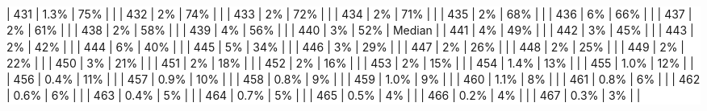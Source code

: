 | 431 | 1.3% | 75% |  |
| 432 | 2% | 74% |  |
| 433 | 2% | 72% |  |
| 434 | 2% | 71% |  |
| 435 | 2% | 68% |  |
| 436 | 6% | 66% |  |
| 437 | 2% | 61% |  |
| 438 | 2% | 58% |  |
| 439 | 4% | 56% |  |
| 440 | 3% | 52% | Median |
| 441 | 4% | 49% |  |
| 442 | 3% | 45% |  |
| 443 | 2% | 42% |  |
| 444 | 6% | 40% |  |
| 445 | 5% | 34% |  |
| 446 | 3% | 29% |  |
| 447 | 2% | 26% |  |
| 448 | 2% | 25% |  |
| 449 | 2% | 22% |  |
| 450 | 3% | 21% |  |
| 451 | 2% | 18% |  |
| 452 | 2% | 16% |  |
| 453 | 2% | 15% |  |
| 454 | 1.4% | 13% |  |
| 455 | 1.0% | 12% |  |
| 456 | 0.4% | 11% |  |
| 457 | 0.9% | 10% |  |
| 458 | 0.8% | 9% |  |
| 459 | 1.0% | 9% |  |
| 460 | 1.1% | 8% |  |
| 461 | 0.8% | 6% |  |
| 462 | 0.6% | 6% |  |
| 463 | 0.4% | 5% |  |
| 464 | 0.7% | 5% |  |
| 465 | 0.5% | 4% |  |
| 466 | 0.2% | 4% |  |
| 467 | 0.3% | 3% |  |